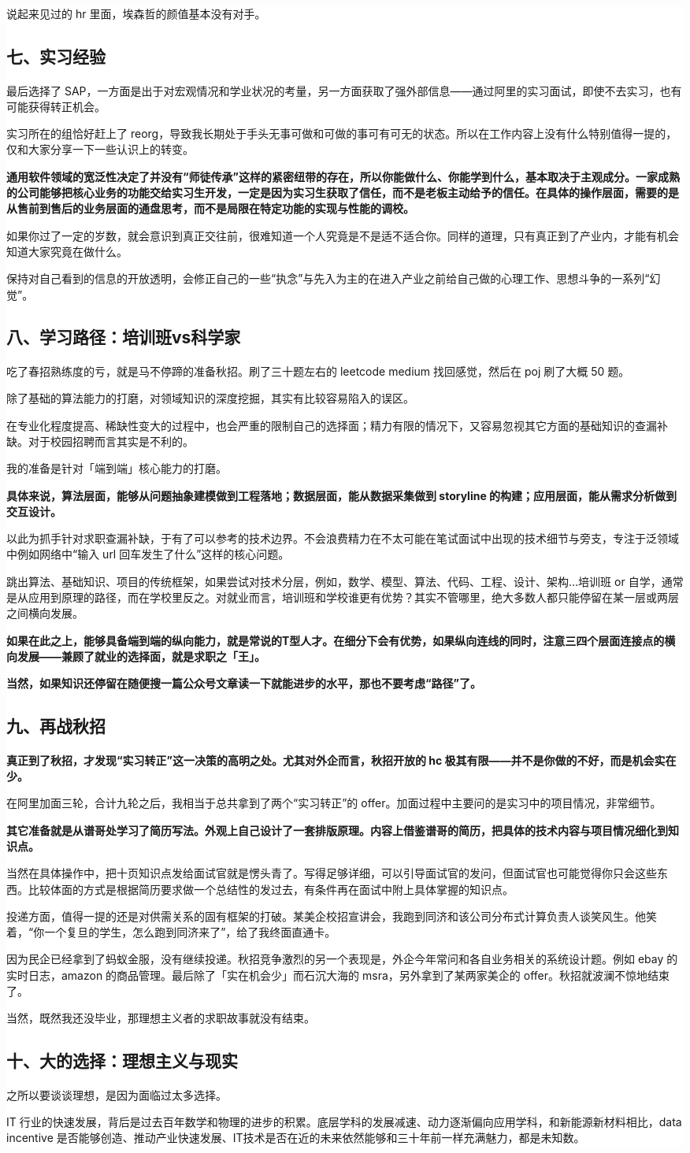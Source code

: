 说起来见过的 hr 里面，埃森哲的颜值基本没有对手。
  
## 七、实习经验

最后选择了 SAP，一方面是出于对宏观情况和学业状况的考量，另一方面获取了强外部信息——通过阿里的实习面试，即使不去实习，也有可能获得转正机会。

实习所在的组恰好赶上了 reorg，导致我长期处于手头无事可做和可做的事可有可无的状态。所以在工作内容上没有什么特别值得一提的，仅和大家分享一下一些认识上的转变。

**通用软件领域的宽泛性决定了并没有“师徒传承”这样的紧密纽带的存在，所以你能做什么、你能学到什么，基本取决于主观成分。一家成熟的公司能够把核心业务的功能交给实习生开发，一定是因为实习生获取了信任，而不是老板主动给予的信任。在具体的操作层面，需要的是从售前到售后的业务层面的通盘思考，而不是局限在特定功能的实现与性能的调校。**

如果你过了一定的岁数，就会意识到真正交往前，很难知道一个人究竟是不是适不适合你。同样的道理，只有真正到了产业内，才能有机会知道大家究竟在做什么。

保持对自己看到的信息的开放透明，会修正自己的一些“执念”与先入为主的在进入产业之前给自己做的心理工作、思想斗争的一系列“幻觉”。

## 八、学习路径：培训班vs科学家

吃了春招熟练度的亏，就是马不停蹄的准备秋招。刷了三十题左右的 leetcode medium 找回感觉，然后在 poj 刷了大概 50 题。

除了基础的算法能力的打磨，对领域知识的深度挖掘，其实有比较容易陷入的误区。

在专业化程度提高、稀缺性变大的过程中，也会严重的限制自己的选择面；精力有限的情况下，又容易忽视其它方面的基础知识的查漏补缺。对于校园招聘而言其实是不利的。

我的准备是针对「端到端」核心能力的打磨。

**具体来说，算法层面，能够从问题抽象建模做到工程落地；数据层面，能从数据采集做到 storyline 的构建；应用层面，能从需求分析做到交互设计。**

以此为抓手针对求职查漏补缺，于有了可以参考的技术边界。不会浪费精力在不太可能在笔试面试中出现的技术细节与旁支，专注于泛领域中例如网络中“输入 url 回车发生了什么”这样的核心问题。

跳出算法、基础知识、项目的传统框架，如果尝试对技术分层，例如，数学、模型、算法、代码、工程、设计、架构…培训班 or 自学，通常是从应用到原理的路径，而在学校里反之。对就业而言，培训班和学校谁更有优势？其实不管哪里，绝大多数人都只能停留在某一层或两层之间横向发展。

**如果在此之上，能够具备端到端的纵向能力，就是常说的T型人才。在细分下会有优势，如果纵向连线的同时，注意三四个层面连接点的横向发展——兼顾了就业的选择面，就是求职之「王」。**

**当然，如果知识还停留在随便搜一篇公众号文章读一下就能进步的水平，那也不要考虑“路径”了。**

## 九、再战秋招

**真正到了秋招，才发现“实习转正”这一决策的高明之处。尤其对外企而言，秋招开放的 hc 极其有限——并不是你做的不好，而是机会实在少。**

在阿里加面三轮，合计九轮之后，我相当于总共拿到了两个“实习转正”的 offer。加面过程中主要问的是实习中的项目情况，非常细节。

**其它准备就是从谱哥处学习了简历写法。外观上自己设计了一套排版原理。内容上借鉴谱哥的简历，把具体的技术内容与项目情况细化到知识点。**

当然在具体操作中，把十页知识点发给面试官就是愣头青了。写得足够详细，可以引导面试官的发问，但面试官也可能觉得你只会这些东西。比较体面的方式是根据简历要求做一个总结性的发过去，有条件再在面试中附上具体掌握的知识点。

投递方面，值得一提的还是对供需关系的固有框架的打破。某美企校招宣讲会，我跑到同济和该公司分布式计算负责人谈笑风生。他笑着，“你一个复旦的学生，怎么跑到同济来了”，给了我终面直通卡。

因为民企已经拿到了蚂蚁金服，没有继续投递。秋招竞争激烈的另一个表现是，外企今年常问和各自业务相关的系统设计题。例如 ebay 的实时日志，amazon 的商品管理。最后除了「实在机会少」而石沉大海的 msra，另外拿到了某两家美企的 offer。秋招就波澜不惊地结束了。

当然，既然我还没毕业，那理想主义者的求职故事就没有结束。

## 十、大的选择：理想主义与现实

之所以要谈谈理想，是因为面临过太多选择。

IT 行业的快速发展，背后是过去百年数学和物理的进步的积累。底层学科的发展减速、动力逐渐偏向应用学科，和新能源新材料相比，data incentive 是否能够创造、推动产业快速发展、IT技术是否在近的未来依然能够和三十年前一样充满魅力，都是未知数。
